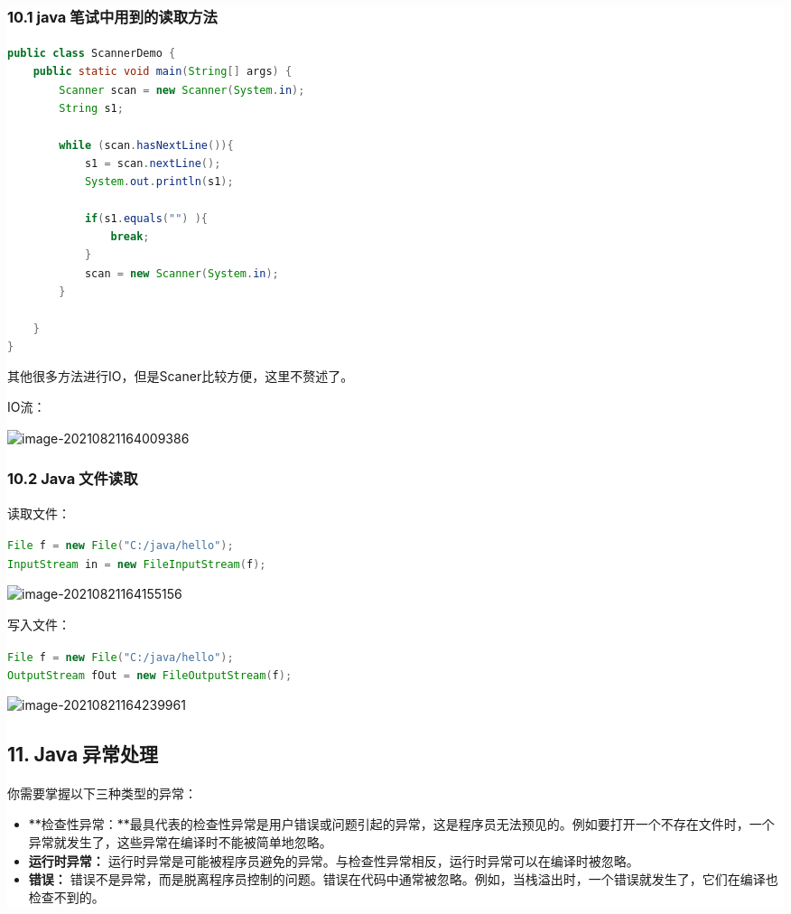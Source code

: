### 10.1 java 笔试中用到的读取方法

```java
public class ScannerDemo {
    public static void main(String[] args) {
        Scanner scan = new Scanner(System.in);
        String s1;

        while (scan.hasNextLine()){
            s1 = scan.nextLine();
            System.out.println(s1);

            if(s1.equals("") ){
                break;
            }
            scan = new Scanner(System.in);
        }
        
    }
}
```

其他很多方法进行IO，但是Scaner比较方便，这里不赘述了。

IO流：

![image-20210821164009386](C:\Users\karel\AppData\Roaming\Typora\typora-user-images\image-20210821164009386.png)

### 10.2 Java 文件读取

读取文件：

```java
File f = new File("C:/java/hello");
InputStream in = new FileInputStream(f);
```

![image-20210821164155156](C:\Users\karel\AppData\Roaming\Typora\typora-user-images\image-20210821164155156.png)

写入文件：

```java
File f = new File("C:/java/hello");
OutputStream fOut = new FileOutputStream(f);
```

![image-20210821164239961](C:\Users\karel\AppData\Roaming\Typora\typora-user-images\image-20210821164239961.png)

## 11. Java 异常处理

你需要掌握以下三种类型的异常：

- **检查性异常：**最具代表的检查性异常是用户错误或问题引起的异常，这是程序员无法预见的。例如要打开一个不存在文件时，一个异常就发生了，这些异常在编译时不能被简单地忽略。
- **运行时异常：** 运行时异常是可能被程序员避免的异常。与检查性异常相反，运行时异常可以在编译时被忽略。
- **错误：** 错误不是异常，而是脱离程序员控制的问题。错误在代码中通常被忽略。例如，当栈溢出时，一个错误就发生了，它们在编译也检查不到的。

